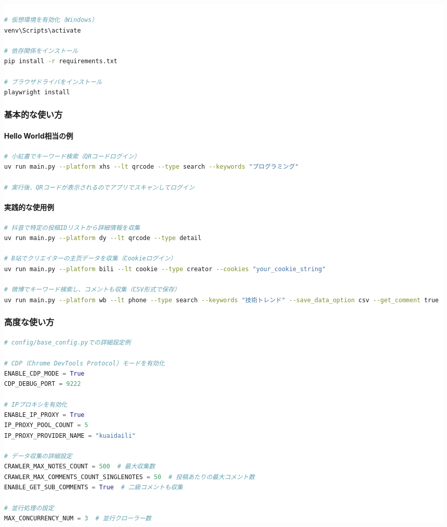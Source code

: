 ```bash

# 仮想環境を有効化（Windows）
venv\Scripts\activate

# 依存関係をインストール
pip install -r requirements.txt

# ブラウザドライバをインストール
playwright install
```

### 基本的な使い方
#### Hello World相当の例
```bash
# 小紅書でキーワード検索（QRコードログイン）
uv run main.py --platform xhs --lt qrcode --type search --keywords "プログラミング"

# 実行後、QRコードが表示されるのでアプリでスキャンしてログイン
```

#### 実践的な使用例
```bash
# 抖音で特定の投稿IDリストから詳細情報を収集
uv run main.py --platform dy --lt qrcode --type detail

# B站でクリエイターの主页データを収集（Cookieログイン）
uv run main.py --platform bili --lt cookie --type creator --cookies "your_cookie_string"

# 微博でキーワード検索し、コメントも収集（CSV形式で保存）
uv run main.py --platform wb --lt phone --type search --keywords "技術トレンド" --save_data_option csv --get_comment true
```

### 高度な使い方
```python
# config/base_config.pyでの詳細設定例

# CDP（Chrome DevTools Protocol）モードを有効化
ENABLE_CDP_MODE = True
CDP_DEBUG_PORT = 9222

# IPプロキシを有効化
ENABLE_IP_PROXY = True
IP_PROXY_POOL_COUNT = 5
IP_PROXY_PROVIDER_NAME = "kuaidaili"

# データ収集の詳細設定
CRAWLER_MAX_NOTES_COUNT = 500  # 最大収集数
CRAWLER_MAX_COMMENTS_COUNT_SINGLENOTES = 50  # 投稿あたりの最大コメント数
ENABLE_GET_SUB_COMMENTS = True  # 二級コメントも収集

# 並行処理の設定
MAX_CONCURRENCY_NUM = 3  # 並行クローラー数
```
